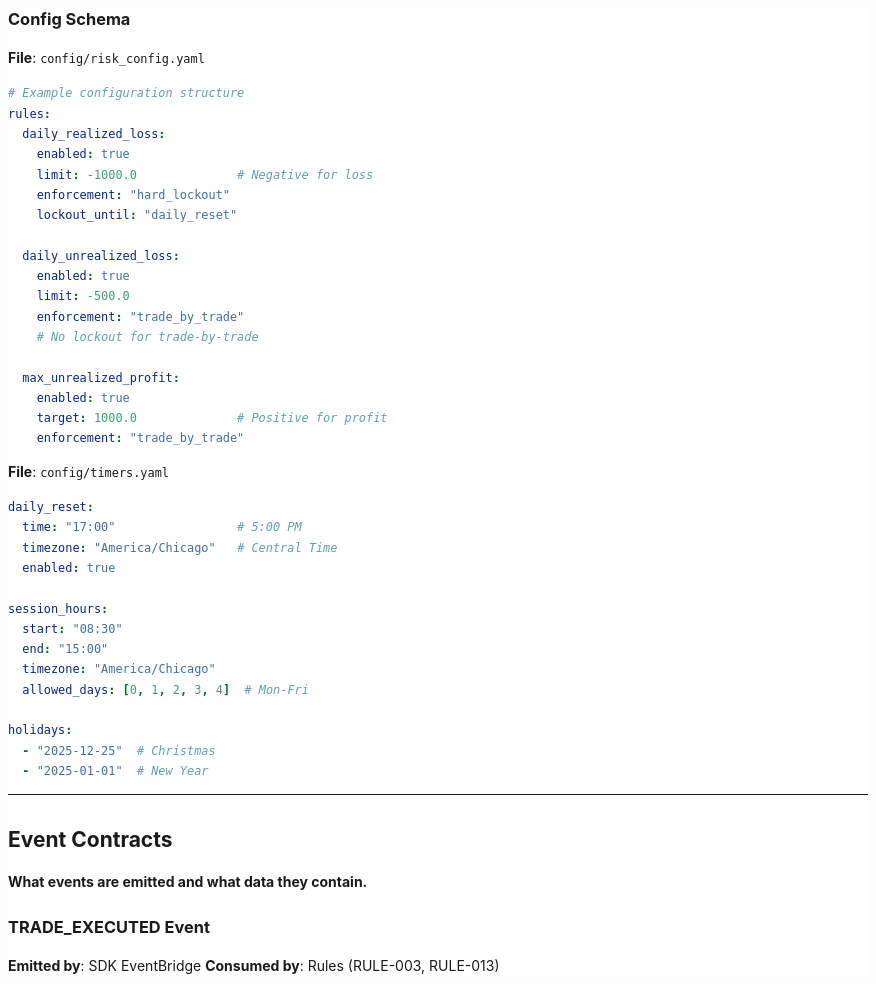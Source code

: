 
### Config Schema

**File**: `config/risk_config.yaml`

```yaml
# Example configuration structure
rules:
  daily_realized_loss:
    enabled: true
    limit: -1000.0              # Negative for loss
    enforcement: "hard_lockout"
    lockout_until: "daily_reset"

  daily_unrealized_loss:
    enabled: true
    limit: -500.0
    enforcement: "trade_by_trade"
    # No lockout for trade-by-trade

  max_unrealized_profit:
    enabled: true
    target: 1000.0              # Positive for profit
    enforcement: "trade_by_trade"
```

**File**: `config/timers.yaml`

```yaml
daily_reset:
  time: "17:00"                 # 5:00 PM
  timezone: "America/Chicago"   # Central Time
  enabled: true

session_hours:
  start: "08:30"
  end: "15:00"
  timezone: "America/Chicago"
  allowed_days: [0, 1, 2, 3, 4]  # Mon-Fri

holidays:
  - "2025-12-25"  # Christmas
  - "2025-01-01"  # New Year
```

---

## Event Contracts

**What events are emitted and what data they contain.**

### TRADE_EXECUTED Event

**Emitted by**: SDK EventBridge
**Consumed by**: Rules (RULE-003, RULE-013)
